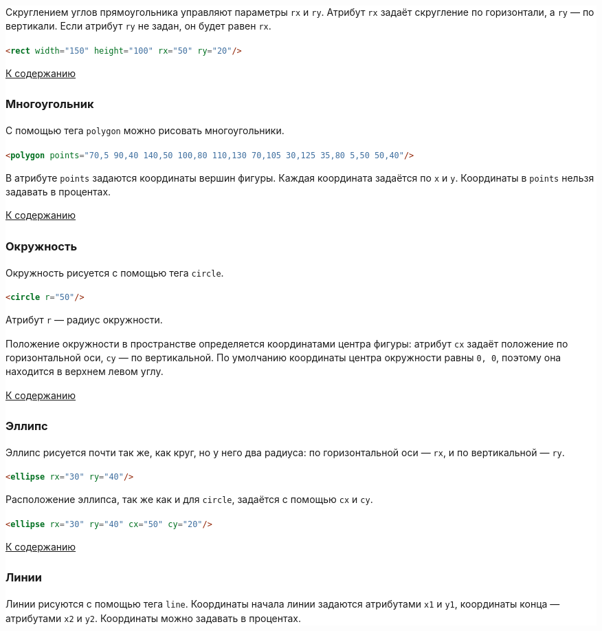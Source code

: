 Скруглением углов прямоугольника управляют параметры `rx` и `ry`. Атрибут `rx` задаёт скругление по горизонтали, а `ry` — по вертикали. Если атрибут `ry` не задан, он будет равен `rx`.

```html
<rect width="150" height="100" rx="50" ry="20"/>
```

[К содержанию](#содержание)

### Многоугольник

С помощью тега `polygon` можно рисовать многоугольники.

```html
<polygon points="70,5 90,40 140,50 100,80 110,130 70,105 30,125 35,80 5,50 50,40"/>
```

В атрибуте `points` задаются координаты вершин фигуры. Каждая координата задаётся по `x` и `y`. Координаты в `points` нельзя задавать в процентах.

[К содержанию](#содержание)

### Окружность

Окружность рисуется с помощью тега `circle`.

```html
<circle r="50"/>
```

Атрибут `r` — радиус окружности.

Положение окружности в пространстве определяется координатами центра фигуры: атрибут `cx` задаёт положение по горизонтальной оси, `cy` — по вертикальной. По умолчанию координаты центра окружности равны `0, 0`, поэтому она находится в верхнем левом углу.

[К содержанию](#содержание)

### Эллипс

Эллипс рисуется почти так же, как круг, но у него два радиуса: по горизонтальной оси — `rx`, и по вертикальной — `ry`.

```html
<ellipse rx="30" ry="40"/>
```

Расположение эллипса, так же как и для `circle`, задаётся с помощью `cx` и `cy`.

```html
<ellipse rx="30" ry="40" cx="50" cy="20"/>
```

[К содержанию](#содержание)

### Линии

Линии рисуются с помощью тега `line`. Координаты начала линии задаются атрибутами `x1` и `y1`, координаты конца — атрибутами `x2` и `y2`. Координаты можно задавать в процентах.
